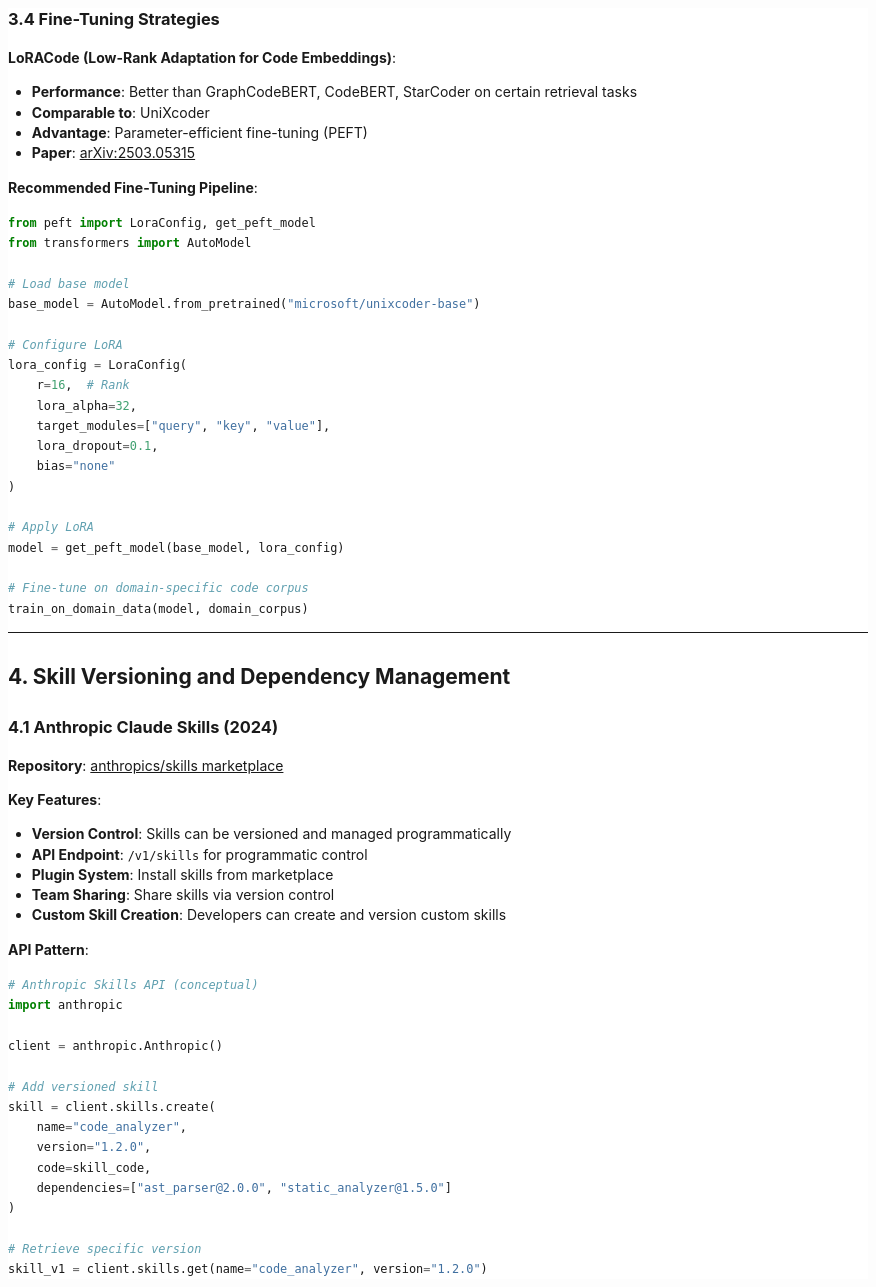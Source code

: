 ### 3.4 Fine-Tuning Strategies

**LoRACode (Low-Rank Adaptation for Code Embeddings)**:
- **Performance**: Better than GraphCodeBERT, CodeBERT, StarCoder on certain retrieval tasks
- **Comparable to**: UniXcoder
- **Advantage**: Parameter-efficient fine-tuning (PEFT)
- **Paper**: [arXiv:2503.05315](https://arxiv.org/html/2503.05315)

**Recommended Fine-Tuning Pipeline**:
```python
from peft import LoraConfig, get_peft_model
from transformers import AutoModel

# Load base model
base_model = AutoModel.from_pretrained("microsoft/unixcoder-base")

# Configure LoRA
lora_config = LoraConfig(
    r=16,  # Rank
    lora_alpha=32,
    target_modules=["query", "key", "value"],
    lora_dropout=0.1,
    bias="none"
)

# Apply LoRA
model = get_peft_model(base_model, lora_config)

# Fine-tune on domain-specific code corpus
train_on_domain_data(model, domain_corpus)
```

---

## 4. Skill Versioning and Dependency Management

### 4.1 Anthropic Claude Skills (2024)

**Repository**: [anthropics/skills marketplace](https://www.anthropic.com/news/skills)

**Key Features**:
- **Version Control**: Skills can be versioned and managed programmatically
- **API Endpoint**: `/v1/skills` for programmatic control
- **Plugin System**: Install skills from marketplace
- **Team Sharing**: Share skills via version control
- **Custom Skill Creation**: Developers can create and version custom skills

**API Pattern**:
```python
# Anthropic Skills API (conceptual)
import anthropic

client = anthropic.Anthropic()

# Add versioned skill
skill = client.skills.create(
    name="code_analyzer",
    version="1.2.0",
    code=skill_code,
    dependencies=["ast_parser@2.0.0", "static_analyzer@1.5.0"]
)

# Retrieve specific version
skill_v1 = client.skills.get(name="code_analyzer", version="1.2.0")

```